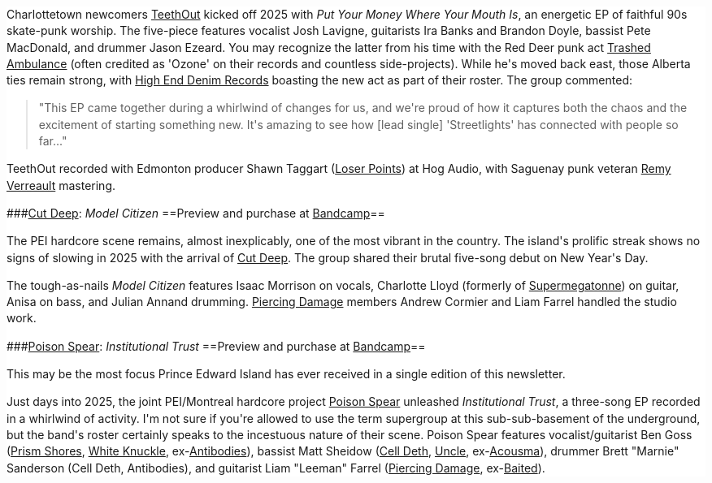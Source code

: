 Charlottetown newcomers [TeethOut](https://www.instagram.com/teethout902/) kicked off 2025 with *Put Your Money Where Your Mouth Is*, an energetic EP of faithful 90s skate-punk worship. The five-piece features vocalist Josh Lavigne, guitarists Ira Banks and Brandon Doyle, bassist Pete MacDonald, and drummer Jason Ezeard. You may recognize the latter from his time with the Red Deer punk act [Trashed Ambulance](https://instagram.com/trashedambulance/) (often credited as 'Ozone' on their records and countless side-projects). While he's moved back east, those Alberta ties remain strong, with [High End Denim Records](https://highenddenimrecords.bandcamp.com/) boasting the new act as part of their roster. The group commented:

>"This EP came together during a whirlwind of changes for us, and we're proud of how it captures both the chaos and the excitement of starting something new. It's amazing to see how [lead single] 'Streetlights' has connected with people so far..."

TeethOut recorded with Edmonton producer Shawn Taggart ([Loser Points](https://loserpoints.bandcamp.com)) at Hog Audio, with Saguenay punk veteran [Remy Verreault](https://remyverreault.bandcamp.com/) mastering.

<iframe style="border: 0; width: 350px; height: 470px;" src="https://bandcamp.com/EmbeddedPlayer/album=1145218099/size=large/bgcol=ffffff/linkcol=0687f5/tracklist=false/transparent=true/" seamless><a href="https://highenddenimrecords.bandcamp.com/album/put-your-money-where-your-mouth-is">Put Your Money Where Your Mouth Is by TeethOut</a></iframe>

###[Cut Deep](https://cutdeep.bandcamp.com): *Model Citizen*
==Preview and purchase at [Bandcamp](https://cutdeep.bandcamp.com/album/model-citizen)==

The PEI hardcore scene remains, almost inexplicably, one of the most vibrant in the country. The island's prolific streak shows no signs of slowing in 2025 with the arrival of [Cut Deep](https://cutdeep.bandcamp.com). The group shared their brutal five-song debut on New Year's Day.

The tough-as-nails *Model Citizen* features Isaac Morrison on vocals, Charlotte Lloyd (formerly of [Supermegatonne](https://supermegatonne902.bandcamp.com)) on guitar, Anisa on bass, and Julian Annand drumming. [Piercing Damage](https://piercingdamagehc.bandcamp.com) members Andrew Cormier and Liam Farrel handled the studio work.

<iframe style="border: 0; width: 350px; height: 470px;" src="https://bandcamp.com/EmbeddedPlayer/album=2525824880/size=large/bgcol=ffffff/linkcol=0687f5/tracklist=false/transparent=true/" seamless><a href="https://cutdeep.bandcamp.com/album/model-citizen">Model Citizen by Cut Deep</a></iframe>

###[Poison Spear](https://poisonspear514.bandcamp.com): *Institutional Trust*
==Preview and purchase at [Bandcamp](https://poisonspear514.bandcamp.com/album/institutional-trust)==

This may be the most focus Prince Edward Island has ever received in a single edition of this newsletter.

Just days into 2025, the joint PEI/Montreal hardcore project [Poison Spear](https://poisonspear514.bandcamp.com) unleashed *Institutional Trust*, a three-song EP recorded in a whirlwind of activity. I'm not sure if you're allowed to use the term supergroup at this sub-sub-basement of the underground, but the band's roster certainly speaks to the incestuous nature of their scene. Poison Spear features vocalist/guitarist Ben Goss ([Prism Shores](https://prismshores.bandcamp.com/), [White Knuckle](https://white-knuckle.bandcamp.com), ex-[Antibodies](https://antibodieschtn.bandcamp.com)), bassist Matt Sheidow ([Cell Deth](https://celldeth.bandcamp.com), [Uncle](https://uncle902.bandcamp.com), ex-[Acousma](https://acousmahc.bandcamp.com)), drummer Brett "Marnie" Sanderson (Cell Deth, Antibodies), and guitarist Liam "Leeman" Farrel ([Piercing Damage](https://piercingdamagehc.bandcamp.com), ex-[Baited](https://baited.bandcamp.com)).
